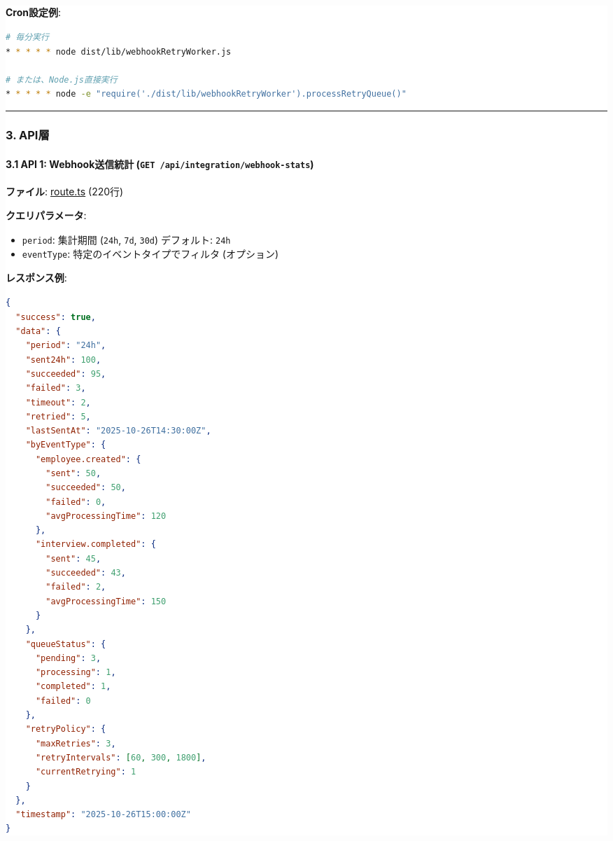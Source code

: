 **Cron設定例**:
```bash
# 毎分実行
* * * * * node dist/lib/webhookRetryWorker.js

# または、Node.js直接実行
* * * * * node -e "require('./dist/lib/webhookRetryWorker').processRetryQueue()"
```

---

### 3. API層

#### 3.1 API 1: Webhook送信統計 (`GET /api/integration/webhook-stats`)

**ファイル**: [route.ts](../../../src/app/api/integration/webhook-stats/route.ts) (220行)

**クエリパラメータ**:
- `period`: 集計期間 (`24h`, `7d`, `30d`) デフォルト: `24h`
- `eventType`: 特定のイベントタイプでフィルタ (オプション)

**レスポンス例**:
```json
{
  "success": true,
  "data": {
    "period": "24h",
    "sent24h": 100,
    "succeeded": 95,
    "failed": 3,
    "timeout": 2,
    "retried": 5,
    "lastSentAt": "2025-10-26T14:30:00Z",
    "byEventType": {
      "employee.created": {
        "sent": 50,
        "succeeded": 50,
        "failed": 0,
        "avgProcessingTime": 120
      },
      "interview.completed": {
        "sent": 45,
        "succeeded": 43,
        "failed": 2,
        "avgProcessingTime": 150
      }
    },
    "queueStatus": {
      "pending": 3,
      "processing": 1,
      "completed": 1,
      "failed": 0
    },
    "retryPolicy": {
      "maxRetries": 3,
      "retryIntervals": [60, 300, 1800],
      "currentRetrying": 1
    }
  },
  "timestamp": "2025-10-26T15:00:00Z"
}
```
